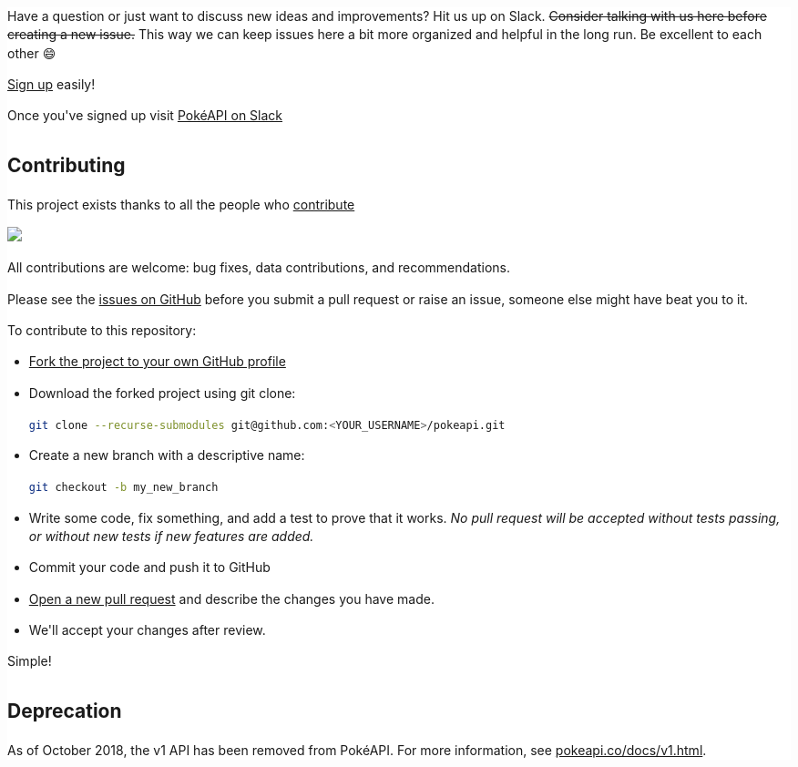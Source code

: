 Have a question or just want to discuss new ideas and improvements? Hit us up on Slack. ~~Consider talking with us here before creating a new issue.~~
This way we can keep issues here a bit more organized and helpful in the long run. Be excellent to each other :smile:

[Sign up](https://join.slack.com/t/pokeapi/shared_invite/zt-2ampo6her-_tHSI3uOS65WzGypt7Y96w) easily!

Once you've signed up visit [PokéAPI on Slack](https://pokeapi.slack.com)

## Contributing

This project exists thanks to all the people who [contribute](https://github.com/PokeAPI/pokeapi/blob/master/CONTRIBUTING.md)

<a href="graphs/contributors"><img src="https://opencollective.com/pokeapi/contributors.svg?width=890" /></a>

All contributions are welcome: bug fixes, data contributions, and recommendations.

Please see the [issues on GitHub](https://github.com/PokeAPI/pokeapi/issues) before you submit a pull request or raise an issue, someone else might have beat you to it.

To contribute to this repository:

- [Fork the project to your own GitHub profile](https://help.github.com/articles/fork-a-repo/)

- Download the forked project using git clone:

    ```sh
    git clone --recurse-submodules git@github.com:<YOUR_USERNAME>/pokeapi.git
    ```

- Create a new branch with a descriptive name:

    ```sh
    git checkout -b my_new_branch
    ```

- Write some code, fix something, and add a test to prove that it works. *No pull request will be accepted without tests passing, or without new tests if new features are added.*

- Commit your code and push it to GitHub

- [Open a new pull request](https://help.github.com/articles/creating-a-pull-request/) and describe the changes you have made.

- We'll accept your changes after review.

Simple!

## Deprecation

As of October 2018, the v1 API has been removed from PokéAPI. For more information, see [pokeapi.co/docs/v1.html](https://pokeapi.co/docs/v1.html).
